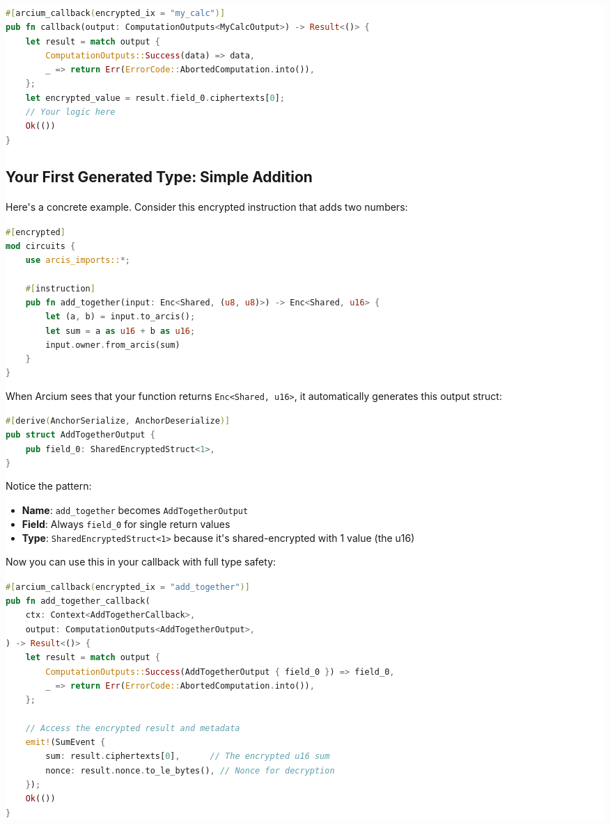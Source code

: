    ```rust
   #[arcium_callback(encrypted_ix = "my_calc")]
   pub fn callback(output: ComputationOutputs<MyCalcOutput>) -> Result<()> {
       let result = match output {
           ComputationOutputs::Success(data) => data,
           _ => return Err(ErrorCode::AbortedComputation.into()),
       };
       let encrypted_value = result.field_0.ciphertexts[0];
       // Your logic here
       Ok(())
   }
   ```

## Your First Generated Type: Simple Addition

Here's a concrete example. Consider this encrypted instruction that adds two numbers:

```rust
#[encrypted]
mod circuits {
    use arcis_imports::*;

    #[instruction]
    pub fn add_together(input: Enc<Shared, (u8, u8)>) -> Enc<Shared, u16> {
        let (a, b) = input.to_arcis();
        let sum = a as u16 + b as u16;
        input.owner.from_arcis(sum)
    }
}
```

When Arcium sees that your function returns `Enc<Shared, u16>`, it automatically generates this output struct:

```rust
#[derive(AnchorSerialize, AnchorDeserialize)]
pub struct AddTogetherOutput {
    pub field_0: SharedEncryptedStruct<1>,
}
```

Notice the pattern:

* **Name**: `add_together` becomes `AddTogetherOutput`
* **Field**: Always `field_0` for single return values
* **Type**: `SharedEncryptedStruct<1>` because it's shared-encrypted with 1 value (the u16)

Now you can use this in your callback with full type safety:

```rust
#[arcium_callback(encrypted_ix = "add_together")]
pub fn add_together_callback(
    ctx: Context<AddTogetherCallback>,
    output: ComputationOutputs<AddTogetherOutput>,
) -> Result<()> {
    let result = match output {
        ComputationOutputs::Success(AddTogetherOutput { field_0 }) => field_0,
        _ => return Err(ErrorCode::AbortedComputation.into()),
    };

    // Access the encrypted result and metadata
    emit!(SumEvent {
        sum: result.ciphertexts[0],      // The encrypted u16 sum
        nonce: result.nonce.to_le_bytes(), // Nonce for decryption
    });
    Ok(())
}
```
